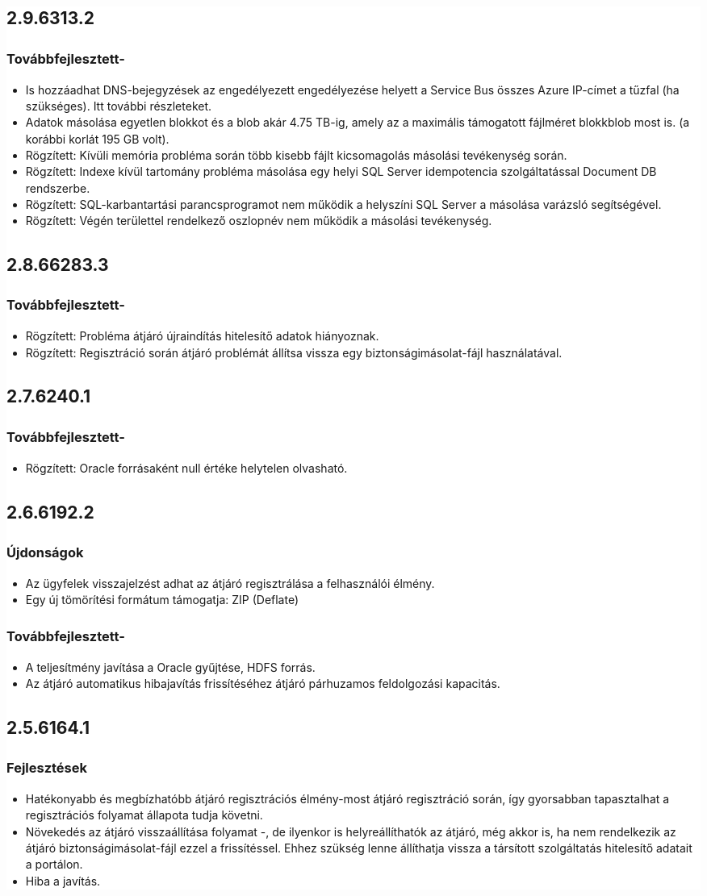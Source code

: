 
## <a name="2963132"></a>2.9.6313.2
### <a name="enhancements-"></a>Továbbfejlesztett-
-   Is hozzáadhat DNS-bejegyzések az engedélyezett engedélyezése helyett a Service Bus összes Azure IP-címet a tűzfal (ha szükséges). Itt további részleteket.
-   Adatok másolása egyetlen blokkot és a blob akár 4.75 TB-ig, amely az a maximális támogatott fájlméret blokkblob most is. (a korábbi korlát 195 GB volt).
-   Rögzített: Kívüli memória probléma során több kisebb fájlt kicsomagolás másolási tevékenység során.
-   Rögzített: Indexe kívül tartomány probléma másolása egy helyi SQL Server idempotencia szolgáltatással Document DB rendszerbe.
-   Rögzített: SQL-karbantartási parancsprogramot nem működik a helyszíni SQL Server a másolása varázsló segítségével.
-   Rögzített: Végén területtel rendelkező oszlopnév nem működik a másolási tevékenység.

## <a name="28662833"></a>2.8.66283.3
### <a name="enhancements-"></a>Továbbfejlesztett-
- Rögzített: Probléma átjáró újraindítás hitelesítő adatok hiányoznak.
- Rögzített: Regisztráció során átjáró problémát állítsa vissza egy biztonságimásolat-fájl használatával.


## <a name="2762401"></a>2.7.6240.1
### <a name="enhancements-"></a>Továbbfejlesztett-
- Rögzített: Oracle forrásaként null értéke helytelen olvasható.

## <a name="2661922"></a>2.6.6192.2
### <a name="whats-new"></a>Újdonságok
- Az ügyfelek visszajelzést adhat az átjáró regisztrálása a felhasználói élmény.
- Egy új tömörítési formátum támogatja: ZIP (Deflate)

### <a name="enhancements-"></a>Továbbfejlesztett-
- A teljesítmény javítása a Oracle gyűjtése, HDFS forrás.
- Az átjáró automatikus hibajavítás frissítéséhez átjáró párhuzamos feldolgozási kapacitás.


## <a name="2561641"></a>2.5.6164.1
### <a name="enhancements"></a>Fejlesztések
- Hatékonyabb és megbízhatóbb átjáró regisztrációs élmény-most átjáró regisztráció során, így gyorsabban tapasztalhat a regisztrációs folyamat állapota tudja követni.
- Növekedés az átjáró visszaállítása folyamat -, de ilyenkor is helyreállíthatók az átjáró, még akkor is, ha nem rendelkezik az átjáró biztonságimásolat-fájl ezzel a frissítéssel. Ehhez szükség lenne állíthatja vissza a társított szolgáltatás hitelesítő adatait a portálon.
- Hiba a javítás.
